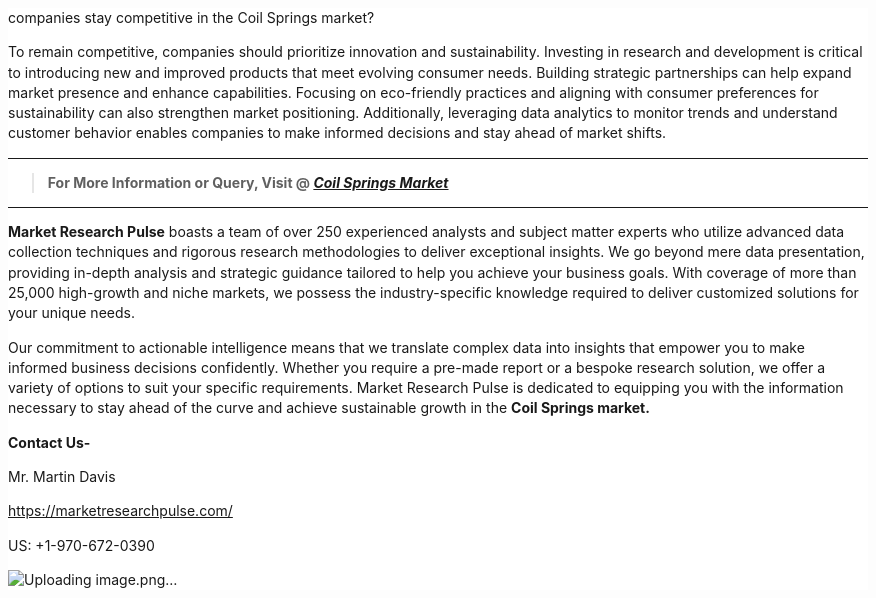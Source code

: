 companies stay competitive in the Coil Springs market?</strong></p><p>To remain competitive, companies should prioritize innovation and sustainability. Investing in research and development is critical to introducing new and improved products that meet evolving consumer needs. Building strategic partnerships can help expand market presence and enhance capabilities. Focusing on eco-friendly practices and aligning with consumer preferences for sustainability can also strengthen market positioning. Additionally, leveraging data analytics to monitor trends and understand customer behavior enables companies to make informed decisions and stay ahead of market shifts.</p><hr /><blockquote><p><strong>For More Information or Query, Visit @&nbsp;<em><a href="https://marketresearchpulse.com/report/63249/coil-springs-market?utm_source=Linkedin&utm_medium=027">Coil Springs Market</a></em></strong></p></blockquote><hr /><p><strong>Market Research Pulse</strong> boasts a team of over 250 experienced analysts and subject matter experts who utilize advanced data collection techniques and rigorous research methodologies to deliver exceptional insights. We go beyond mere data presentation, providing in-depth analysis and strategic guidance tailored to help you achieve your business goals. With coverage of more than 25,000 high-growth and niche markets, we possess the industry-specific knowledge required to deliver customized solutions for your unique needs.</p><p>Our commitment to actionable intelligence means that we translate complex data into insights that empower you to make informed business decisions confidently. Whether you require a pre-made report or a bespoke research solution, we offer a variety of options to suit your specific requirements. Market Research Pulse is dedicated to equipping you with the information necessary to stay ahead of the curve and achieve sustainable growth in the <strong>Coil Springs market.</strong></p><p><strong>Contact Us-</strong></p><p>Mr. Martin Davis</p><p>https://marketresearchpulse.com/</p><p>US: +1-970-672-0390</p>
![Uploading image.png…]()
